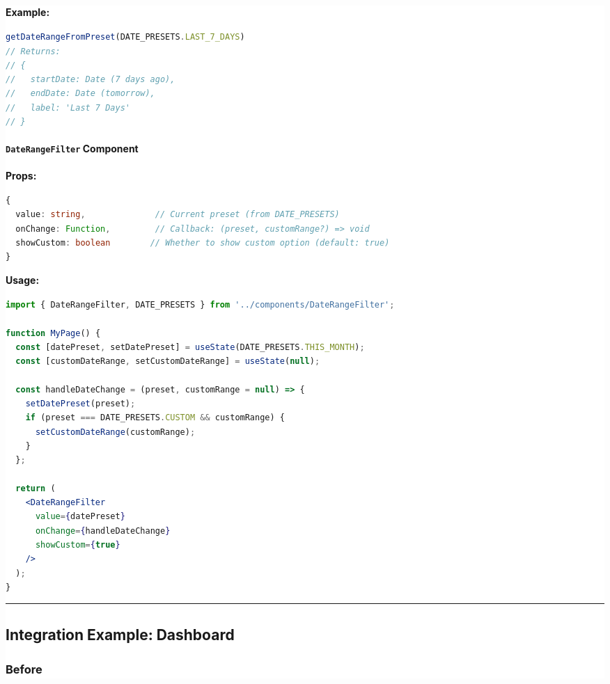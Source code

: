 **Example:**
```javascript
getDateRangeFromPreset(DATE_PRESETS.LAST_7_DAYS)
// Returns:
// {
//   startDate: Date (7 days ago),
//   endDate: Date (tomorrow),
//   label: 'Last 7 Days'
// }
```

#### `DateRangeFilter` Component

**Props:**
```typescript
{
  value: string,              // Current preset (from DATE_PRESETS)
  onChange: Function,         // Callback: (preset, customRange?) => void
  showCustom: boolean        // Whether to show custom option (default: true)
}
```

**Usage:**
```jsx
import { DateRangeFilter, DATE_PRESETS } from '../components/DateRangeFilter';

function MyPage() {
  const [datePreset, setDatePreset] = useState(DATE_PRESETS.THIS_MONTH);
  const [customDateRange, setCustomDateRange] = useState(null);

  const handleDateChange = (preset, customRange = null) => {
    setDatePreset(preset);
    if (preset === DATE_PRESETS.CUSTOM && customRange) {
      setCustomDateRange(customRange);
    }
  };

  return (
    <DateRangeFilter 
      value={datePreset} 
      onChange={handleDateChange}
      showCustom={true}
    />
  );
}
```

---

## Integration Example: Dashboard

### **Before**
